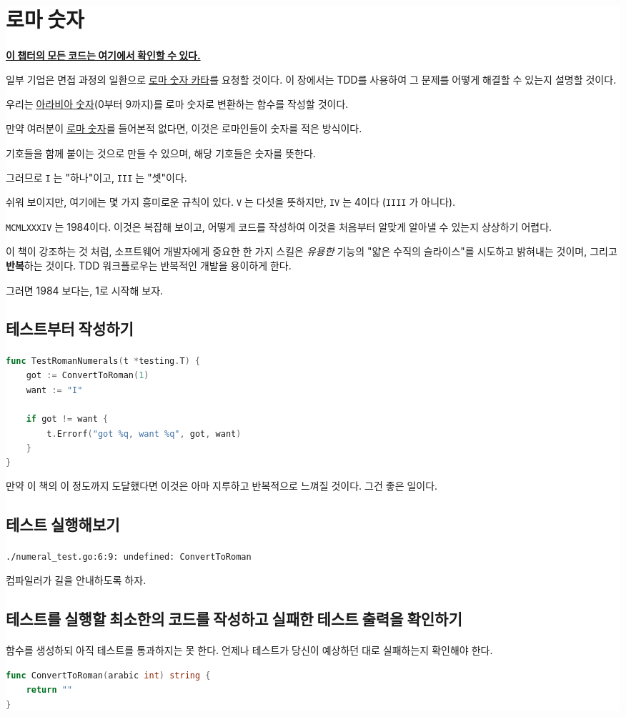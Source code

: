 # 로마 숫자

**[이 챕터의 모든 코드는 여기에서 확인할 수 있다.](https://github.com/MiryangJung/learn-go-with-tests-ko/tree/master/roman-numerals)**

일부 기업은 면접 과정의 일환으로 [로마 숫자 카타](http://codingdojo.org/kata/RomanNumerals/)를 요청할 것이다. 이 장에서는 TDD를 사용하여 그 문제를 어떻게 해결할 수 있는지 설명할 것이다. 

우리는 [아라비아 숫자](https://en.wikipedia.org/wiki/Arabic_numerals)(0부터 9까지)를 로마 숫자로 변환하는 함수를 작성할 것이다. 

만약 여러분이 [로마 숫자](https://en.wikipedia.org/wiki/Roman_numerals)를 들어본적 없다면, 이것은 로마인들이 숫자를 적은 방식이다. 

기호들을 함께 붙이는 것으로 만들 수 있으며, 해당 기호들은 숫자를 뜻한다. 

그러므로 `I` 는 "하나"이고, `III` 는 "셋"이다.

쉬워 보이지만, 여기에는 몇 가지 흥미로운 규칙이 있다. `V` 는 다섯을 뜻하지만, `IV` 는 4이다 (`IIII` 가 아니다).

`MCMLXXXIV` 는 1984이다. 이것은 복잡해 보이고, 어떻게 코드를 작성하여 이것을 처음부터 알맞게 알아낼 수 있는지 상상하기 어렵다. 

이 책이 강조하는 것 처럼, 소프트웨어 개발자에게 중요한 한 가지 스킬은 _유용한_ 기능의 "얇은 수직의 슬라이스"를 시도하고 밝혀내는 것이며, 그리고 **반복**하는 것이다. TDD 워크플로우는 반복적인 개발을 용이하게 한다.

그러면 1984 보다는, 1로 시작해 보자. 

## 테스트부터 작성하기

```go
func TestRomanNumerals(t *testing.T) {
	got := ConvertToRoman(1)
	want := "I"

	if got != want {
		t.Errorf("got %q, want %q", got, want)
	}
}
```

만약 이 책의 이 정도까지 도달했다면 이것은 아마 지루하고 반복적으로 느껴질 것이다. 그건 좋은 일이다. 

## 테스트 실행해보기

`./numeral_test.go:6:9: undefined: ConvertToRoman`

컴파일러가 길을 안내하도록 하자. 

## 테스트를 실행할 최소한의 코드를 작성하고 실패한 테스트 출력을 확인하기

함수를 생성하되 아직 테스트를 통과하지는 못 한다. 언제나 테스트가 당신이 예상하던 대로 실패하는지 확인해야 한다.

```go
func ConvertToRoman(arabic int) string {
	return ""
}
```
